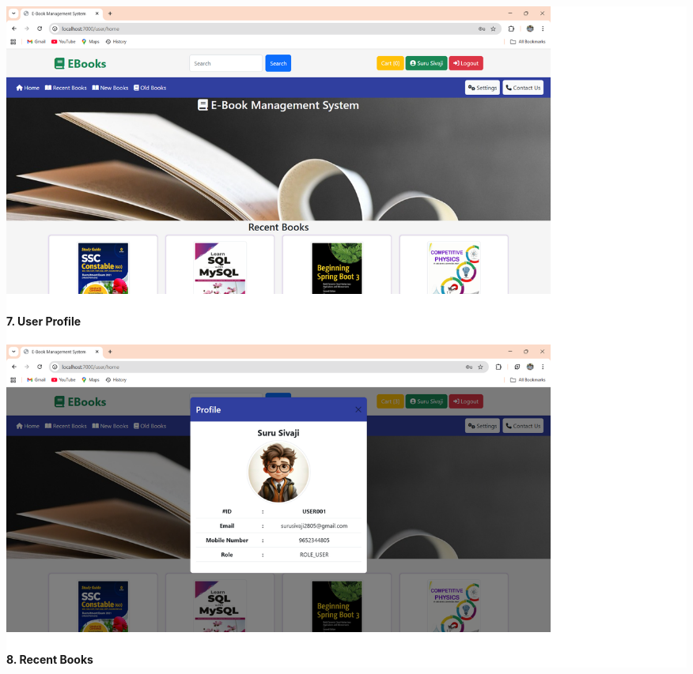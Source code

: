  <img src="userhome.png" alt="Home Page" width="80%">
  <h4>7. User Profile</h4>
  <img src="profile.png" alt="Profile Page" width="80%">
  <h4>8. Recent Books</h4>